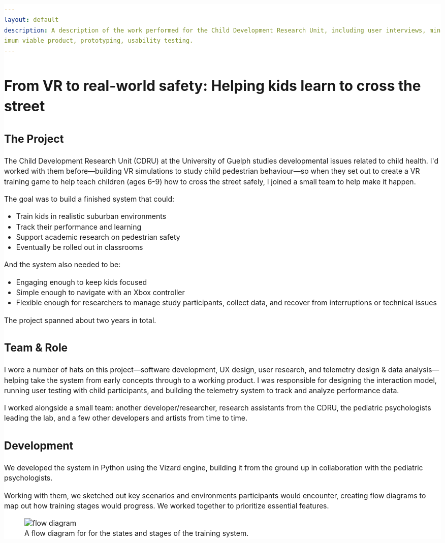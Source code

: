 ```yaml
---
layout: default
description: A description of the work performed for the Child Development Research Unit, including user interviews, minimum viable product, prototyping, usability testing.
---
```


<div class="row case-study justify-content-center">
  <div class="col-12 col-sm-8 offset-sm-2">
    <h1>From VR to real-world safety: Helping kids learn to cross the street</h1>
  </div>
</div>

<div class="row case-study justify-content-center">
  <div class="col-10 offset-1 col-sm-10 offset-sm-1 col-md-8 offset-md-2 col-lg-6 offset-lg-3">
    <h2>The Project</h2>
    <p>The Child Development Research Unit (CDRU) at the University of Guelph studies developmental issues related to child health. I'd worked with them before&mdash;building VR simulations to study child pedestrian behaviour&mdash;so when they set out to create a VR training game to help teach children (ages 6-9) how to cross the street safely, I joined a small team to help make it happen.</p>
    <p>The goal was to build a finished system that could:</p>
    <ul>
      <li>Train kids in realistic suburban environments</li>
      <li>Track their performance and learning</li>
      <li>Support academic research on pedestrian safety</li>
      <li>Eventually be rolled out in classrooms</li>
    </ul>
    <p>And the system also needed to be:</p>
    <ul>
      <li>Engaging enough to keep kids focused</li>
      <li>Simple enough to navigate with an Xbox controller</li>
      <li>Flexible enough for researchers to manage study participants, collect data, and recover from interruptions or technical issues</li>
    </ul>
    <p>The project spanned about two years in total.</p>
  </div>
</div>

<div class="row case-study justify-content-center">
  <div class="col-10 offset-1 col-sm-10 offset-sm-1 col-md-8 offset-md-2 col-lg-6 offset-lg-3">
    <h2>Team &amp; Role</h2>
    <p>I wore a number of hats on this project&mdash;software development, UX design, user research, and telemetry design & data analysis&mdash;helping take the system from early concepts through to a working product. I was responsible for designing the interaction model, running user testing with child participants, and building the telemetry system to track and analyze performance data.</p>
    <p>I worked alongside a small team: another developer/researcher, research assistants from the CDRU, the pediatric psychologists leading the lab, and a few other developers and artists from time to time.</p>
  </div>
</div>

<div class="row case-study justify-content-center">
  <div class="col-10 offset-1 col-sm-10 offset-sm-1 col-md-8 offset-md-2 col-lg-6 offset-lg-3">
    <h2>Development</h2>
    <p>We developed the system in Python using the Vizard engine, building it from the ground up in collaboration with the pediatric psychologists.</p>
    <p>Working with them, we sketched out key scenarios and environments participants would encounter, creating flow diagrams to map out how training stages would progress. We worked together to prioritize essential features.</p>
    <figure class="figure">
      <img class="img-responsive" src="{{ site.baseurl }}/images/portfolio/case_studies/flowdiagram.PNG" alt="flow diagram" />
      <figcaption class="figure-caption">A flow diagram for for the states and stages of the training system.</figcaption>
    </figure>